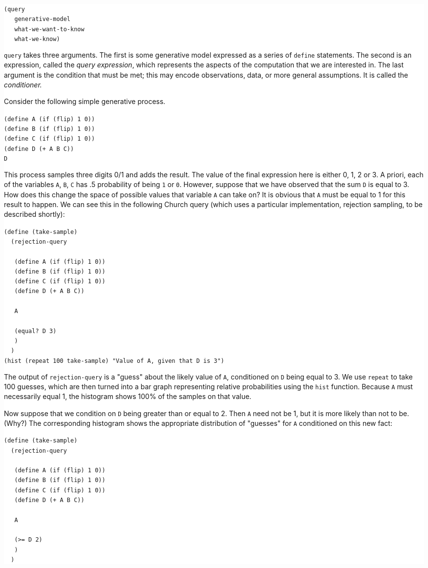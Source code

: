 ~~~~ {.norun}
(query
   generative-model
   what-we-want-to-know
   what-we-know)
~~~~

`query` takes three arguments. The first is some generative model expressed as a series of `define` statements. The second is an expression, called the *query expression*, which represents the aspects of the computation that we are interested in. The last argument is the condition that must be met; this may encode observations, data, or more general assumptions.  It is called the *conditioner.*

Consider the following simple generative process.

~~~~
(define A (if (flip) 1 0))
(define B (if (flip) 1 0))
(define C (if (flip) 1 0))
(define D (+ A B C))
D
~~~~

This process samples three digits 0/1 and adds the result. The value of the final expression here is either 0, 1, 2 or 3. A priori, each of the variables `A`, `B`, `C` has .5 probability of being `1` or `0`.  However, suppose that we have observed that the sum `D` is equal to 3. How does this change the space of possible values that variable `A` can take on?  It is obvious that `A` must be equal to 1 for this result to happen. We can see this in the following Church query (which uses a particular implementation, rejection sampling, to be described shortly):

~~~~
(define (take-sample)
  (rejection-query

   (define A (if (flip) 1 0))
   (define B (if (flip) 1 0))
   (define C (if (flip) 1 0))
   (define D (+ A B C))

   A

   (equal? D 3)
   )
  )
(hist (repeat 100 take-sample) "Value of A, given that D is 3")
~~~~

The output of `rejection-query` is a "guess" about the likely value of `A`, conditioned on `D` being equal to 3.  We use `repeat` to take 100 guesses, which are then turned into a bar graph representing relative probabilities using the `hist` function.  Because `A` must necessarily equal 1, the histogram shows 100% of the samples on that value.

Now suppose that we condition on `D` being greater than or equal to 2.  Then `A` need not be 1, but it is more likely than not to be. (Why?) The corresponding histogram shows the appropriate distribution of "guesses" for `A` conditioned on this new fact:

~~~~
(define (take-sample)
  (rejection-query

   (define A (if (flip) 1 0))
   (define B (if (flip) 1 0))
   (define C (if (flip) 1 0))
   (define D (+ A B C))

   A

   (>= D 2)
   )
  )
~~~~